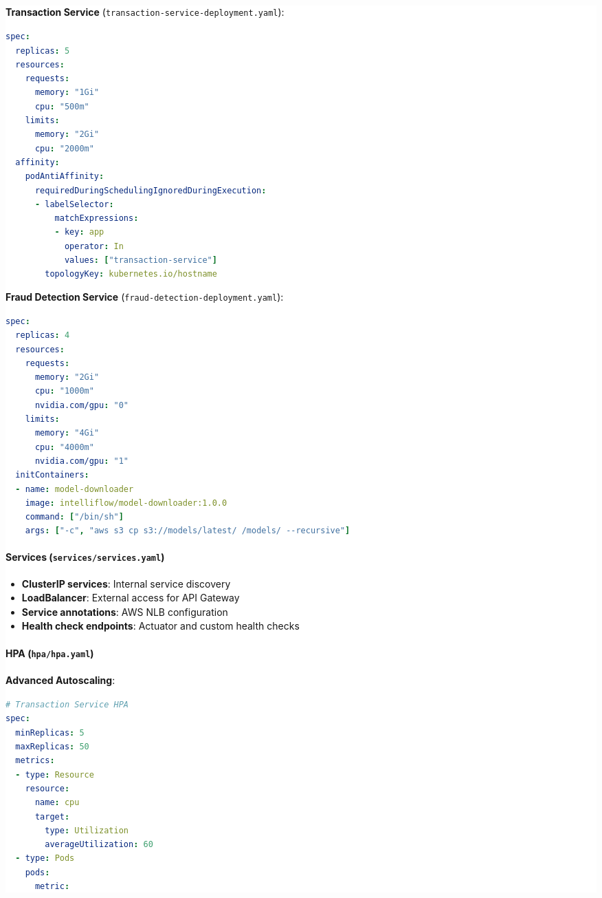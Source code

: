 **Transaction Service** (`transaction-service-deployment.yaml`):
```yaml
spec:
  replicas: 5
  resources:
    requests:
      memory: "1Gi"
      cpu: "500m"
    limits:
      memory: "2Gi"
      cpu: "2000m"
  affinity:
    podAntiAffinity:
      requiredDuringSchedulingIgnoredDuringExecution:
      - labelSelector:
          matchExpressions:
          - key: app
            operator: In
            values: ["transaction-service"]
        topologyKey: kubernetes.io/hostname
```

**Fraud Detection Service** (`fraud-detection-deployment.yaml`):
```yaml
spec:
  replicas: 4
  resources:
    requests:
      memory: "2Gi"
      cpu: "1000m"
      nvidia.com/gpu: "0"
    limits:
      memory: "4Gi"
      cpu: "4000m"
      nvidia.com/gpu: "1"
  initContainers:
  - name: model-downloader
    image: intelliflow/model-downloader:1.0.0
    command: ["/bin/sh"]
    args: ["-c", "aws s3 cp s3://models/latest/ /models/ --recursive"]
```

#### **Services** (`services/services.yaml`)
- **ClusterIP services**: Internal service discovery
- **LoadBalancer**: External access for API Gateway
- **Service annotations**: AWS NLB configuration
- **Health check endpoints**: Actuator and custom health checks

#### **HPA** (`hpa/hpa.yaml`)

**Advanced Autoscaling**:
```yaml
# Transaction Service HPA
spec:
  minReplicas: 5
  maxReplicas: 50
  metrics:
  - type: Resource
    resource:
      name: cpu
      target:
        type: Utilization
        averageUtilization: 60
  - type: Pods
    pods:
      metric:
```
